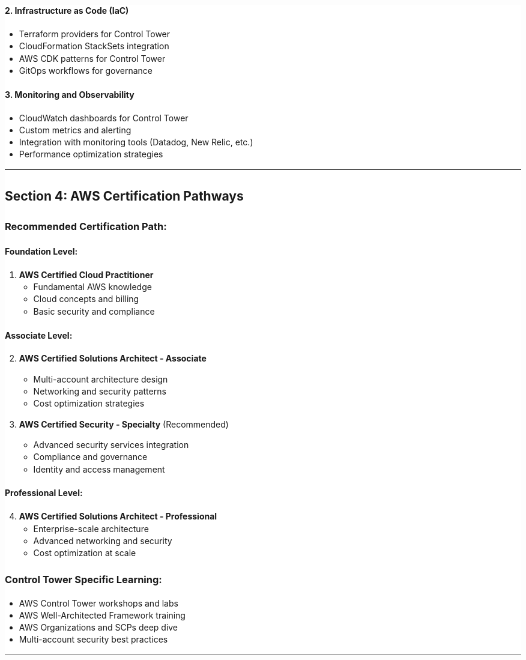 #### **2. Infrastructure as Code (IaC)**

- Terraform providers for Control Tower
- CloudFormation StackSets integration
- AWS CDK patterns for Control Tower
- GitOps workflows for governance

#### **3. Monitoring and Observability**

- CloudWatch dashboards for Control Tower
- Custom metrics and alerting
- Integration with monitoring tools (Datadog, New Relic, etc.)
- Performance optimization strategies

---

## **Section 4: AWS Certification Pathways**

### **Recommended Certification Path:**

#### **Foundation Level:**

1. **AWS Certified Cloud Practitioner**
   - Fundamental AWS knowledge
   - Cloud concepts and billing
   - Basic security and compliance

#### **Associate Level:**

2. **AWS Certified Solutions Architect - Associate**

   - Multi-account architecture design
   - Networking and security patterns
   - Cost optimization strategies

3. **AWS Certified Security - Specialty** (Recommended)
   - Advanced security services integration
   - Compliance and governance
   - Identity and access management

#### **Professional Level:**

4. **AWS Certified Solutions Architect - Professional**
   - Enterprise-scale architecture
   - Advanced networking and security
   - Cost optimization at scale

### **Control Tower Specific Learning:**

- AWS Control Tower workshops and labs
- AWS Well-Architected Framework training
- AWS Organizations and SCPs deep dive
- Multi-account security best practices

---
